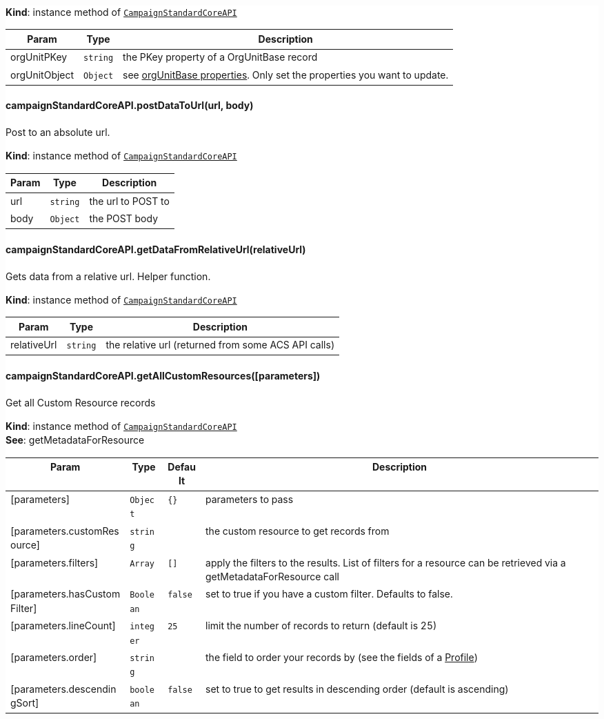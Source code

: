 **Kind**: instance method of [<code>CampaignStandardCoreAPI</code>](#module_@adobe/aio-lib-campaign-standard..CampaignStandardCoreAPI)  

| Param | Type | Description |
| --- | --- | --- |
| orgUnitPKey | <code>string</code> | the PKey property of a OrgUnitBase record |
| orgUnitObject | <code>Object</code> | see [orgUnitBase properties](https://docs.campaign.adobe.com/doc/standard/en/api/ACS_API.html#orgunitbase). Only set the properties you want to update. |

<a name="module_@adobe/aio-lib-campaign-standard..CampaignStandardCoreAPI+postDataToUrl"></a>

#### campaignStandardCoreAPI.postDataToUrl(url, body)
Post to an absolute url.

**Kind**: instance method of [<code>CampaignStandardCoreAPI</code>](#module_@adobe/aio-lib-campaign-standard..CampaignStandardCoreAPI)  

| Param | Type | Description |
| --- | --- | --- |
| url | <code>string</code> | the url to POST to |
| body | <code>Object</code> | the POST body |

<a name="module_@adobe/aio-lib-campaign-standard..CampaignStandardCoreAPI+getDataFromRelativeUrl"></a>

#### campaignStandardCoreAPI.getDataFromRelativeUrl(relativeUrl)
Gets data from a relative url. Helper function.

**Kind**: instance method of [<code>CampaignStandardCoreAPI</code>](#module_@adobe/aio-lib-campaign-standard..CampaignStandardCoreAPI)  

| Param | Type | Description |
| --- | --- | --- |
| relativeUrl | <code>string</code> | the relative url (returned from some ACS API calls) |

<a name="module_@adobe/aio-lib-campaign-standard..CampaignStandardCoreAPI+getAllCustomResources"></a>

#### campaignStandardCoreAPI.getAllCustomResources([parameters])
Get all Custom Resource records

**Kind**: instance method of [<code>CampaignStandardCoreAPI</code>](#module_@adobe/aio-lib-campaign-standard..CampaignStandardCoreAPI)  
**See**: getMetadataForResource  

| Param | Type | Default | Description |
| --- | --- | --- | --- |
| [parameters] | <code>Object</code> | <code>{}</code> | parameters to pass |
| [parameters.customResource] | <code>string</code> |  | the custom resource to get records from |
| [parameters.filters] | <code>Array</code> | <code>[]</code> | apply the filters to the results. List of filters for a resource can be retrieved via a getMetadataForResource call |
| [parameters.hasCustomFilter] | <code>Boolean</code> | <code>false</code> | set to true if you have a custom filter. Defaults to false. |
| [parameters.lineCount] | <code>integer</code> | <code>25</code> | limit the number of records to return (default is 25) |
| [parameters.order] | <code>string</code> |  | the field to order your records by (see the fields of a [Profile](https://docs.campaign.adobe.com/doc/standard/en/api/ACS_API.html#profile)) |
| [parameters.descendingSort] | <code>boolean</code> | <code>false</code> | set to true to get results in descending order (default is ascending) |
